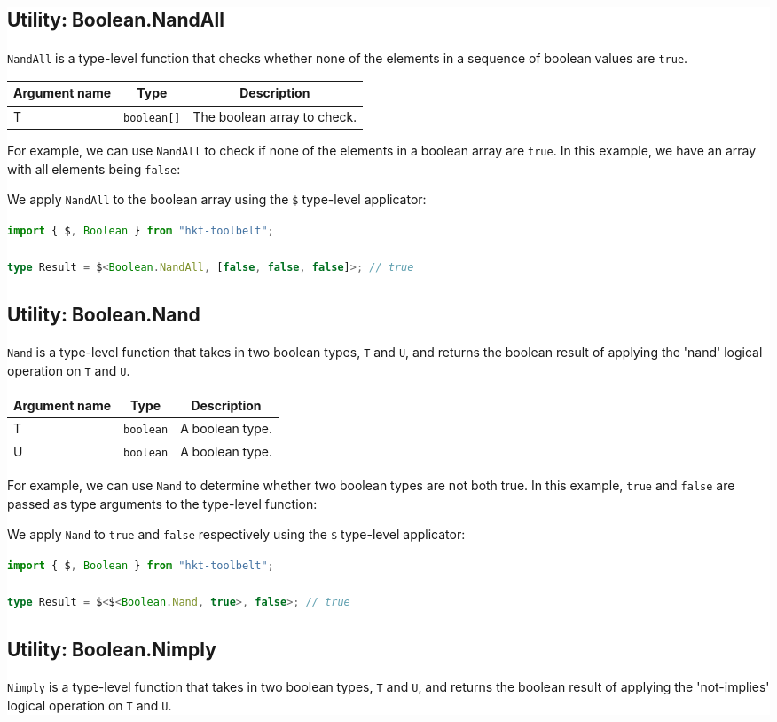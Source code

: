

## Utility: Boolean.NandAll

`NandAll` is a type-level function that checks whether none of the elements
in a sequence of boolean values are `true`.

| Argument name | Type | Description |
| -- | -- | -- |
| T | `boolean[]` | The boolean array to check. |


For example, we can use `NandAll` to check if none of the elements in a
boolean array are `true`. In this example, we have an array with all elements
being `false`:

We apply `NandAll` to the boolean array using the `$` type-level applicator:

```ts
import { $, Boolean } from "hkt-toolbelt";

type Result = $<Boolean.NandAll, [false, false, false]>; // true
```
 


## Utility: Boolean.Nand

`Nand` is a type-level function that takes in two boolean types, `T` and
`U`, and returns the boolean result of applying the 'nand' logical operation
on `T` and `U`.

| Argument name | Type | Description |
| -- | -- | -- |
| T | `boolean` | A boolean type. |
| U | `boolean` | A boolean type. |


For example, we can use `Nand` to determine whether two boolean types are
not both true. In this example, `true` and `false` are passed as type
arguments to the type-level function:

We apply `Nand` to `true` and `false` respectively using the `$` type-level
applicator:

```ts
import { $, Boolean } from "hkt-toolbelt";

type Result = $<$<Boolean.Nand, true>, false>; // true
```
 


## Utility: Boolean.Nimply

`Nimply` is a type-level function that takes in two boolean types, `T` and
`U`, and returns the boolean result of applying the 'not-implies' logical
operation on `T` and `U`.

